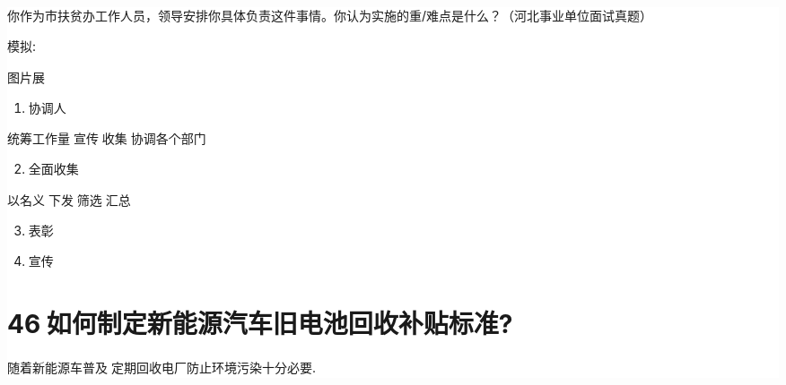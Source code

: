 你作为市扶贫办工作人员，领导安排你具体负责这件事情。你认为实施的重/难点是什么？（河北事业单位面试真题）

模拟:

图片展

1. 协调人

统筹工作量 宣传 收集 协调各个部门 

2. 全面收集

以名义 下发 筛选 汇总

3. 表彰

4. 宣传

# 46 如何制定新能源汽车旧电池回收补贴标准? 

随着新能源车普及 定期回收电厂防止环境污染十分必要. 

